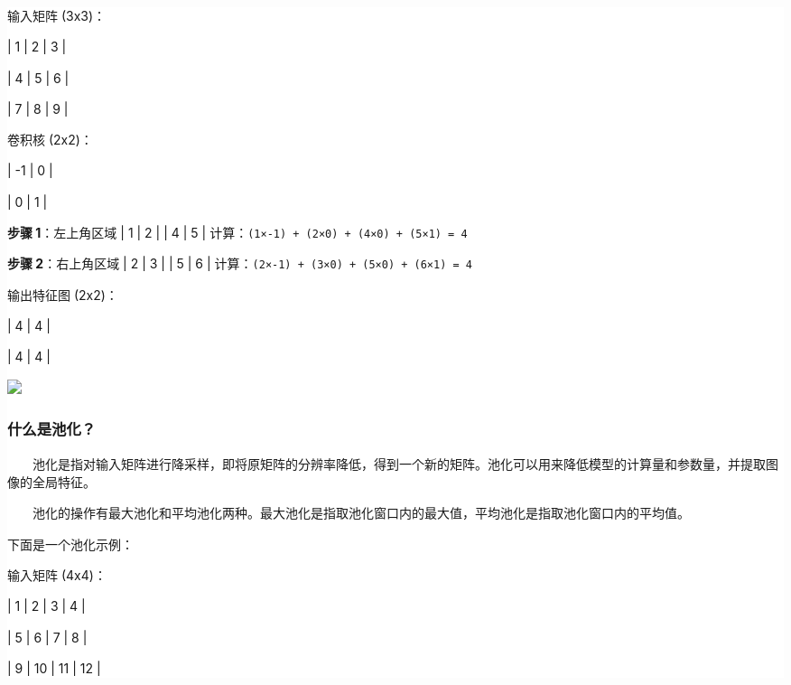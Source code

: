 输入矩阵 (3x3)：

| 1 | 2 | 3 |

| 4 | 5 | 6 |

| 7 | 8 | 9 |

卷积核 (2x2)：

| -1 | 0 |

| 0  | 1 |

**步骤 1**：左上角区域
| 1 | 2 |
| 4 | 5 |
计算：`(1×-1) + (2×0) + (4×0) + (5×1) = 4`

**步骤 2**：右上角区域
| 2 | 3 |
| 5 | 6 |
计算：`(2×-1) + (3×0) + (5×0) + (6×1) = 4`

输出特征图 (2x2)：

| 4 | 4 |

| 4 | 4 |

![](https://github.com/TongZhang-zt/image/blob/main/convolution_demo.gif)

### 什么是池化？
<p style="text-indent: 2em;">
池化是指对输入矩阵进行降采样，即将原矩阵的分辨率降低，得到一个新的矩阵。池化可以用来降低模型的计算量和参数量，并提取图像的全局特征。
</p>
<p style="text-indent: 2em;">
池化的操作有最大池化和平均池化两种。最大池化是指取池化窗口内的最大值，平均池化是指取池化窗口内的平均值。
</p>
下面是一个池化示例：

输入矩阵 (4x4)：

| 1 | 2 | 3 | 4 |

| 5 | 6 | 7 | 8 |

| 9 | 10 | 11 | 12 |
